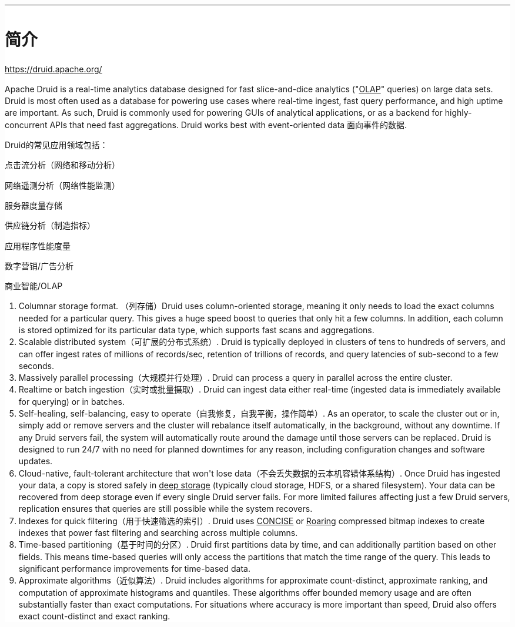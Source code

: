

------

# 简介

https://druid.apache.org/

Apache Druid is a real-time analytics database designed for fast slice-and-dice analytics ("[OLAP](https://zh.wikipedia.org/wiki/線上分析處理)" queries) on large data sets. Druid is most often used as a database for powering use cases where real-time ingest, fast query performance, and high uptime are important. As such, Druid is commonly used for powering GUIs of analytical applications, or as a backend for highly-concurrent APIs that need fast aggregations. Druid works best with event-oriented data 面向事件的数据.





Druid的常见应用领域包括：

点击流分析（网络和移动分析）

网络遥测分析（网络性能监测）

服务器度量存储

供应链分析（制造指标）

应用程序性能度量

数字营销/广告分析

商业智能/OLAP



1. Columnar storage format. （列存储）Druid uses column-oriented storage, meaning it only needs to load the exact columns needed for a particular query. This gives a huge speed boost to queries that only hit a few columns. In addition, each column is stored optimized for its particular data type, which supports fast scans and aggregations.
2. Scalable distributed system（可扩展的分布式系统）. Druid is typically deployed in clusters of tens to hundreds of servers, and can offer ingest rates of millions of records/sec, retention of trillions of records, and query latencies of sub-second to a few seconds.
3. Massively parallel processing（大规模并行处理）. Druid can process a query in parallel across the entire cluster.
4. Realtime or batch ingestion（实时或批量摄取）. Druid can ingest data either real-time (ingested data is immediately available for querying) or in batches.
5. Self-healing, self-balancing, easy to operate（自我修复，自我平衡，操作简单）. As an operator, to scale the cluster out or in, simply add or remove servers and the cluster will rebalance itself automatically, in the background, without any downtime. If any Druid servers fail, the system will automatically route around the damage until those servers can be replaced. Druid is designed to run 24/7 with no need for planned downtimes for any reason, including configuration changes and software updates.
6. Cloud-native, fault-tolerant architecture that won't lose data（不会丢失数据的云本机容错体系结构）. Once Druid has ingested your data, a copy is stored safely in [deep storage](https://druid.apache.org/docs/latest/design/architecture.html#deep-storage) (typically cloud storage, HDFS, or a shared filesystem). Your data can be recovered from deep storage even if every single Druid server fails. For more limited failures affecting just a few Druid servers, replication ensures that queries are still possible while the system recovers.
7. Indexes for quick filtering（用于快速筛选的索引）. Druid uses [CONCISE](https://arxiv.org/pdf/1004.0403) or [Roaring](https://roaringbitmap.org/) compressed bitmap indexes to create indexes that power fast filtering and searching across multiple columns.
8. Time-based partitioning（基于时间的分区）. Druid first partitions data by time, and can additionally partition based on other fields. This means time-based queries will only access the partitions that match the time range of the query. This leads to significant performance improvements for time-based data.
9. Approximate algorithms（近似算法）. Druid includes algorithms for approximate count-distinct, approximate ranking, and computation of approximate histograms and quantiles. These algorithms offer bounded memory usage and are often substantially faster than exact computations. For situations where accuracy is more important than speed, Druid also offers exact count-distinct and exact ranking.